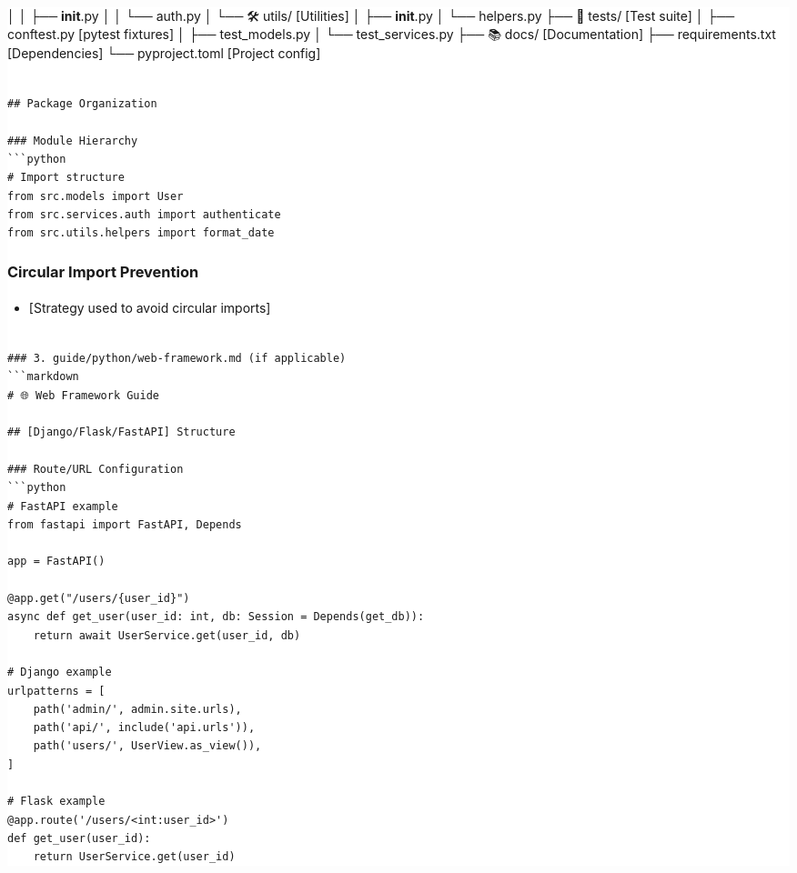 │   │   ├── __init__.py
│   │   └── auth.py
│   └── 🛠️ utils/            [Utilities]
│       ├── __init__.py
│       └── helpers.py
├── 🧪 tests/                [Test suite]
│   ├── conftest.py          [pytest fixtures]
│   ├── test_models.py
│   └── test_services.py
├── 📚 docs/                 [Documentation]
├── requirements.txt         [Dependencies]
└── pyproject.toml          [Project config]
```

## Package Organization

### Module Hierarchy
```python
# Import structure
from src.models import User
from src.services.auth import authenticate
from src.utils.helpers import format_date
```

### Circular Import Prevention
- [Strategy used to avoid circular imports]
```

### 3. guide/python/web-framework.md (if applicable)
```markdown
# 🌐 Web Framework Guide

## [Django/Flask/FastAPI] Structure

### Route/URL Configuration
```python
# FastAPI example
from fastapi import FastAPI, Depends

app = FastAPI()

@app.get("/users/{user_id}")
async def get_user(user_id: int, db: Session = Depends(get_db)):
    return await UserService.get(user_id, db)

# Django example
urlpatterns = [
    path('admin/', admin.site.urls),
    path('api/', include('api.urls')),
    path('users/', UserView.as_view()),
]

# Flask example
@app.route('/users/<int:user_id>')
def get_user(user_id):
    return UserService.get(user_id)
```
